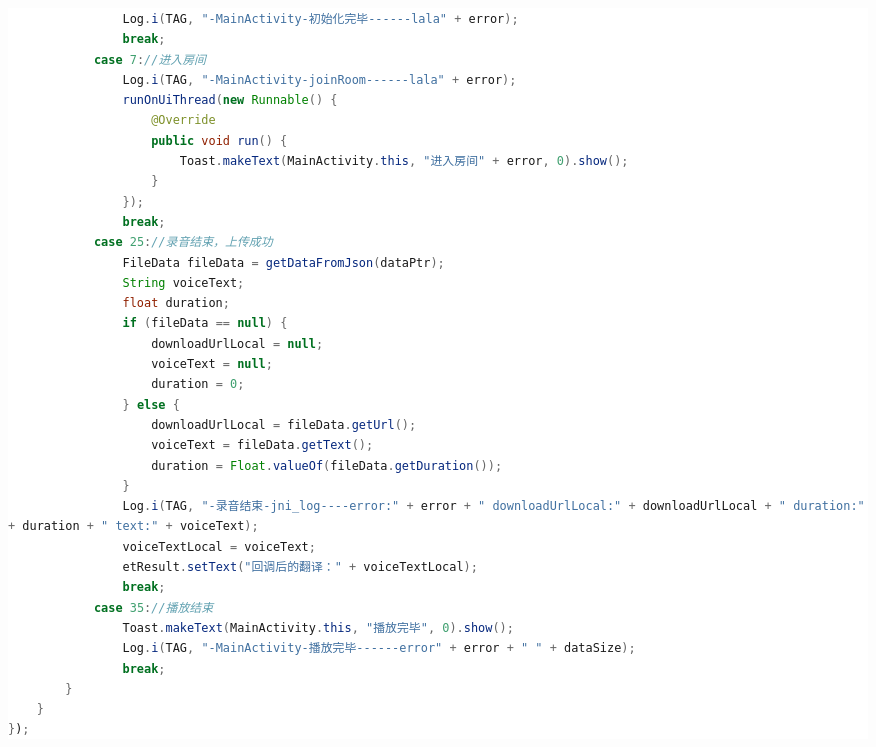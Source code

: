 ```java
                Log.i(TAG, "-MainActivity-初始化完毕------lala" + error);
                break;
            case 7://进入房间
                Log.i(TAG, "-MainActivity-joinRoom------lala" + error);
                runOnUiThread(new Runnable() {
                    @Override
                    public void run() {
                        Toast.makeText(MainActivity.this, "进入房间" + error, 0).show();
                    }
                });
                break;
            case 25://录音结束，上传成功
                FileData fileData = getDataFromJson(dataPtr);
                String voiceText;
                float duration;
                if (fileData == null) {
                    downloadUrlLocal = null;
                    voiceText = null;
                    duration = 0;
                } else {
                    downloadUrlLocal = fileData.getUrl();
                    voiceText = fileData.getText();
                    duration = Float.valueOf(fileData.getDuration());
                }
                Log.i(TAG, "-录音结束-jni_log----error:" + error + " downloadUrlLocal:" + downloadUrlLocal + " duration:" + duration + " text:" + voiceText);
                voiceTextLocal = voiceText;
                etResult.setText("回调后的翻译：" + voiceTextLocal);
                break;
            case 35://播放结束
                Toast.makeText(MainActivity.this, "播放完毕", 0).show();
                Log.i(TAG, "-MainActivity-播放完毕------error" + error + " " + dataSize);
                break;
        }
    }
});
```
